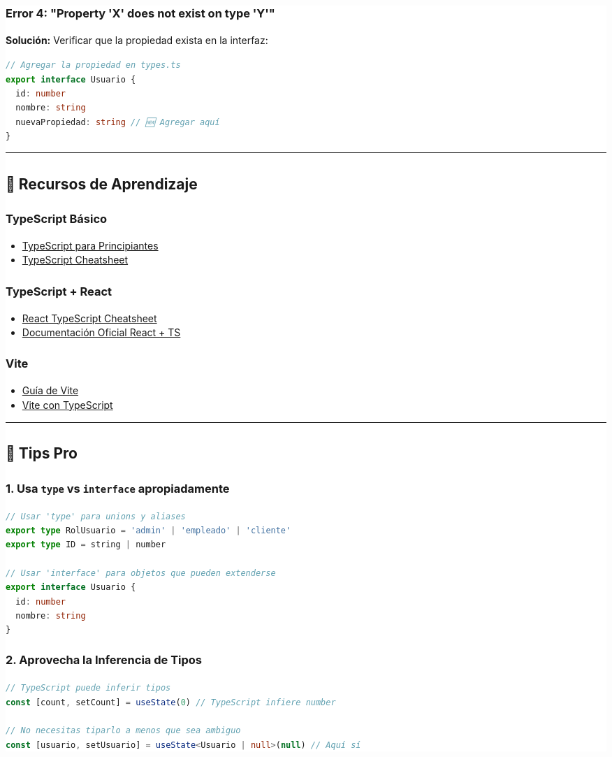 ### Error 4: "Property 'X' does not exist on type 'Y'"

**Solución:** Verificar que la propiedad exista en la interfaz:
```typescript
// Agregar la propiedad en types.ts
export interface Usuario {
  id: number
  nombre: string
  nuevaPropiedad: string // 🆕 Agregar aquí
}
```

---

## 📖 Recursos de Aprendizaje

### TypeScript Básico
- [TypeScript para Principiantes](https://www.typescriptlang.org/docs/handbook/intro.html)
- [TypeScript Cheatsheet](https://www.typescriptlang.org/cheatsheets)

### TypeScript + React
- [React TypeScript Cheatsheet](https://react-typescript-cheatsheet.netlify.app/)
- [Documentación Oficial React + TS](https://react.dev/learn/typescript)

### Vite
- [Guía de Vite](https://vite.dev/guide/)
- [Vite con TypeScript](https://vite.dev/guide/features.html#typescript)

---

## 🚀 Tips Pro

### 1. Usa `type` vs `interface` apropiadamente

```typescript
// Usar 'type' para unions y aliases
export type RolUsuario = 'admin' | 'empleado' | 'cliente'
export type ID = string | number

// Usar 'interface' para objetos que pueden extenderse
export interface Usuario {
  id: number
  nombre: string
}
```

### 2. Aprovecha la Inferencia de Tipos

```typescript
// TypeScript puede inferir tipos
const [count, setCount] = useState(0) // TypeScript infiere number

// No necesitas tiparlo a menos que sea ambiguo
const [usuario, setUsuario] = useState<Usuario | null>(null) // Aquí sí
```
